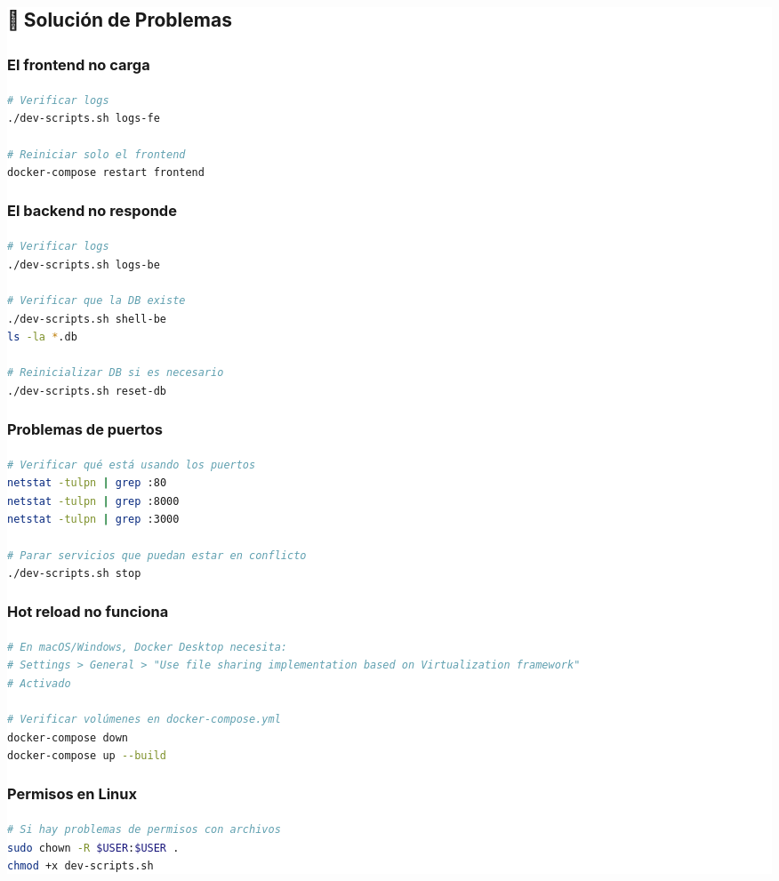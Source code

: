 ```
```

## 🐛 Solución de Problemas

### El frontend no carga
```bash
# Verificar logs
./dev-scripts.sh logs-fe

# Reiniciar solo el frontend
docker-compose restart frontend
```

### El backend no responde
```bash
# Verificar logs
./dev-scripts.sh logs-be

# Verificar que la DB existe
./dev-scripts.sh shell-be
ls -la *.db

# Reinicializar DB si es necesario
./dev-scripts.sh reset-db
```

### Problemas de puertos
```bash
# Verificar qué está usando los puertos
netstat -tulpn | grep :80
netstat -tulpn | grep :8000
netstat -tulpn | grep :3000

# Parar servicios que puedan estar en conflicto
./dev-scripts.sh stop
```

### Hot reload no funciona
```bash
# En macOS/Windows, Docker Desktop necesita:
# Settings > General > "Use file sharing implementation based on Virtualization framework"
# Activado

# Verificar volúmenes en docker-compose.yml
docker-compose down
docker-compose up --build
```

### Permisos en Linux
```bash
# Si hay problemas de permisos con archivos
sudo chown -R $USER:$USER .
chmod +x dev-scripts.sh
```

